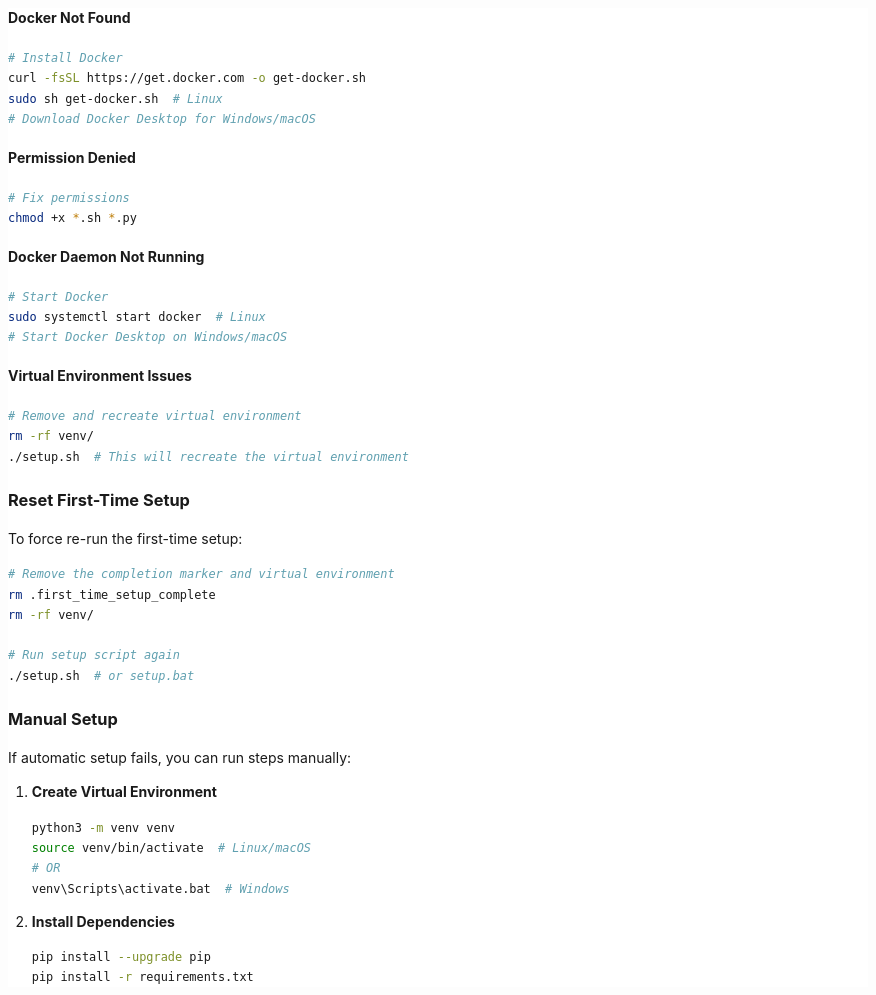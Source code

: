 #### Docker Not Found
```bash
# Install Docker
curl -fsSL https://get.docker.com -o get-docker.sh
sudo sh get-docker.sh  # Linux
# Download Docker Desktop for Windows/macOS
```

#### Permission Denied
```bash
# Fix permissions
chmod +x *.sh *.py
```

#### Docker Daemon Not Running
```bash
# Start Docker
sudo systemctl start docker  # Linux
# Start Docker Desktop on Windows/macOS
```

#### Virtual Environment Issues
```bash
# Remove and recreate virtual environment
rm -rf venv/
./setup.sh  # This will recreate the virtual environment
```

### Reset First-Time Setup

To force re-run the first-time setup:

```bash
# Remove the completion marker and virtual environment
rm .first_time_setup_complete
rm -rf venv/

# Run setup script again
./setup.sh  # or setup.bat
```

### Manual Setup

If automatic setup fails, you can run steps manually:

1. **Create Virtual Environment**
   ```bash
   python3 -m venv venv
   source venv/bin/activate  # Linux/macOS
   # OR
   venv\Scripts\activate.bat  # Windows
   ```

2. **Install Dependencies**
   ```bash
   pip install --upgrade pip
   pip install -r requirements.txt
   ```
